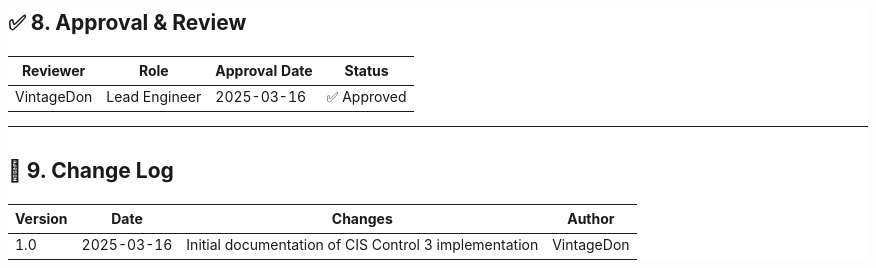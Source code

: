 
## ✅ **8. Approval & Review**

| **Reviewer** | **Role** | **Approval Date** | **Status** |
|-------------|---------|------------------|------------|
| VintageDon | Lead Engineer | 2025-03-16 | ✅ Approved |

---

## 📜 **9. Change Log**

| **Version** | **Date** | **Changes** | **Author** |
|------------|---------|-------------|------------|
| 1.0 | 2025-03-16 | Initial documentation of CIS Control 3 implementation | VintageDon |
